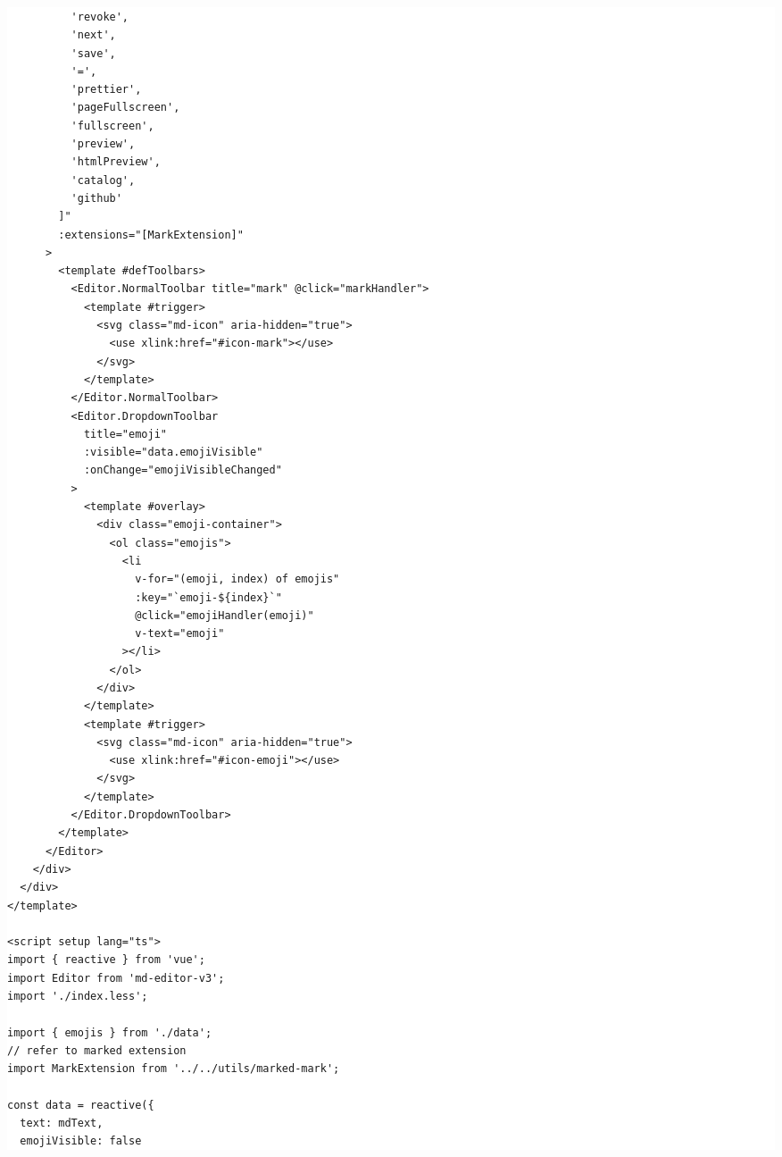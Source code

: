 ```vue
          'revoke',
          'next',
          'save',
          '=',
          'prettier',
          'pageFullscreen',
          'fullscreen',
          'preview',
          'htmlPreview',
          'catalog',
          'github'
        ]"
        :extensions="[MarkExtension]"
      >
        <template #defToolbars>
          <Editor.NormalToolbar title="mark" @click="markHandler">
            <template #trigger>
              <svg class="md-icon" aria-hidden="true">
                <use xlink:href="#icon-mark"></use>
              </svg>
            </template>
          </Editor.NormalToolbar>
          <Editor.DropdownToolbar
            title="emoji"
            :visible="data.emojiVisible"
            :onChange="emojiVisibleChanged"
          >
            <template #overlay>
              <div class="emoji-container">
                <ol class="emojis">
                  <li
                    v-for="(emoji, index) of emojis"
                    :key="`emoji-${index}`"
                    @click="emojiHandler(emoji)"
                    v-text="emoji"
                  ></li>
                </ol>
              </div>
            </template>
            <template #trigger>
              <svg class="md-icon" aria-hidden="true">
                <use xlink:href="#icon-emoji"></use>
              </svg>
            </template>
          </Editor.DropdownToolbar>
        </template>
      </Editor>
    </div>
  </div>
</template>

<script setup lang="ts">
import { reactive } from 'vue';
import Editor from 'md-editor-v3';
import './index.less';

import { emojis } from './data';
// refer to marked extension
import MarkExtension from '../../utils/marked-mark';

const data = reactive({
  text: mdText,
  emojiVisible: false
```